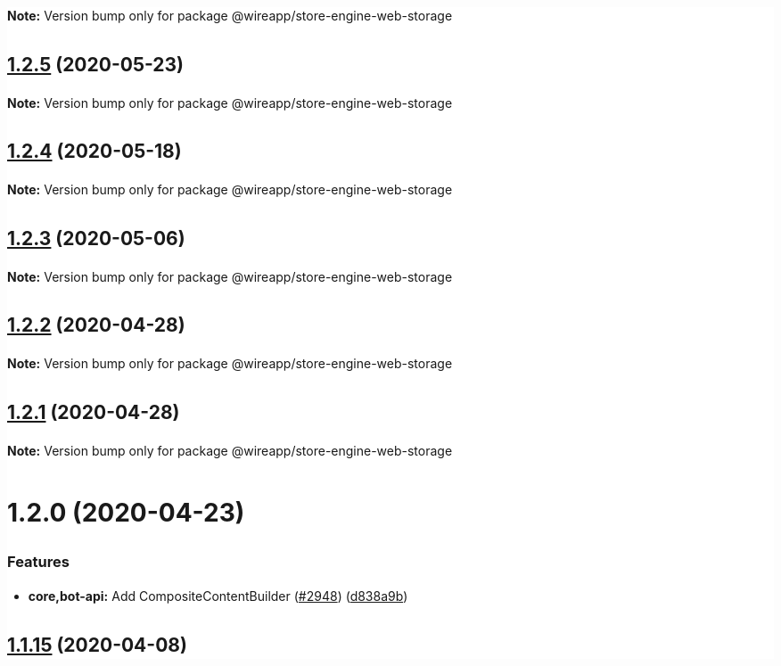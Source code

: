 **Note:** Version bump only for package @wireapp/store-engine-web-storage

## [1.2.5](https://github.com/wireapp/wire-web-packages/tree/main/packages/store-engine-web-storage/compare/@wireapp/store-engine-web-storage@1.2.4...@wireapp/store-engine-web-storage@1.2.5) (2020-05-23)

**Note:** Version bump only for package @wireapp/store-engine-web-storage

## [1.2.4](https://github.com/wireapp/wire-web-packages/tree/main/packages/store-engine-web-storage/compare/@wireapp/store-engine-web-storage@1.2.3...@wireapp/store-engine-web-storage@1.2.4) (2020-05-18)

**Note:** Version bump only for package @wireapp/store-engine-web-storage

## [1.2.3](https://github.com/wireapp/wire-web-packages/tree/main/packages/store-engine-web-storage/compare/@wireapp/store-engine-web-storage@1.2.2...@wireapp/store-engine-web-storage@1.2.3) (2020-05-06)

**Note:** Version bump only for package @wireapp/store-engine-web-storage

## [1.2.2](https://github.com/wireapp/wire-web-packages/tree/main/packages/store-engine-web-storage/compare/@wireapp/store-engine-web-storage@1.2.1...@wireapp/store-engine-web-storage@1.2.2) (2020-04-28)

**Note:** Version bump only for package @wireapp/store-engine-web-storage

## [1.2.1](https://github.com/wireapp/wire-web-packages/tree/main/packages/store-engine-web-storage/compare/@wireapp/store-engine-web-storage@1.2.0...@wireapp/store-engine-web-storage@1.2.1) (2020-04-28)

**Note:** Version bump only for package @wireapp/store-engine-web-storage

# 1.2.0 (2020-04-23)

### Features

* **core,bot-api:** Add CompositeContentBuilder ([#2948](https://github.com/wireapp/wire-web-packages/tree/main/packages/store-engine-web-storage/issues/2948)) ([d838a9b](https://github.com/wireapp/wire-web-packages/tree/main/packages/store-engine-web-storage/commit/d838a9b4d111804c0bdc8f915c48719c6ce2c75e))

## [1.1.15](https://github.com/wireapp/wire-web-packages/tree/main/packages/store-engine-web-storage/compare/@wireapp/store-engine-web-storage@1.1.14...@wireapp/store-engine-web-storage@1.1.15) (2020-04-08)
